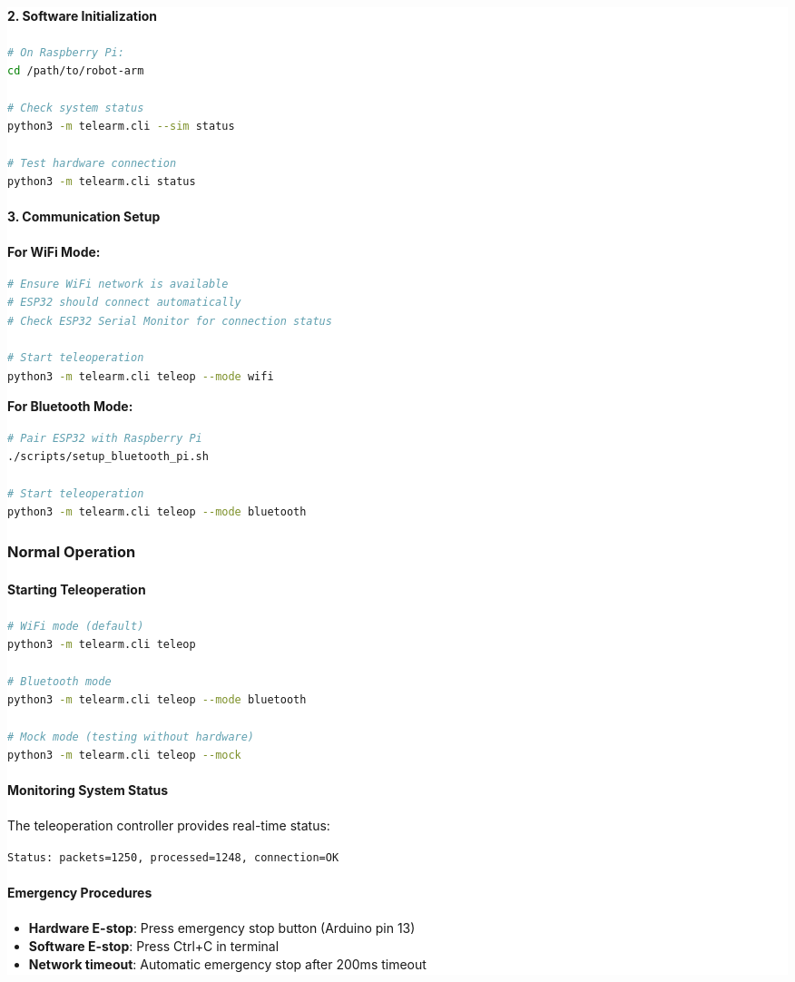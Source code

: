 #### 2. Software Initialization
```bash
# On Raspberry Pi:
cd /path/to/robot-arm

# Check system status
python3 -m telearm.cli --sim status

# Test hardware connection
python3 -m telearm.cli status
```

#### 3. Communication Setup

**For WiFi Mode:**
```bash
# Ensure WiFi network is available
# ESP32 should connect automatically
# Check ESP32 Serial Monitor for connection status

# Start teleoperation
python3 -m telearm.cli teleop --mode wifi
```

**For Bluetooth Mode:**
```bash
# Pair ESP32 with Raspberry Pi
./scripts/setup_bluetooth_pi.sh

# Start teleoperation
python3 -m telearm.cli teleop --mode bluetooth
```

### Normal Operation

#### Starting Teleoperation
```bash
# WiFi mode (default)
python3 -m telearm.cli teleop

# Bluetooth mode
python3 -m telearm.cli teleop --mode bluetooth

# Mock mode (testing without hardware)
python3 -m telearm.cli teleop --mock
```

#### Monitoring System Status
The teleoperation controller provides real-time status:
```
Status: packets=1250, processed=1248, connection=OK
```

#### Emergency Procedures
- **Hardware E-stop**: Press emergency stop button (Arduino pin 13)
- **Software E-stop**: Press Ctrl+C in terminal
- **Network timeout**: Automatic emergency stop after 200ms timeout
